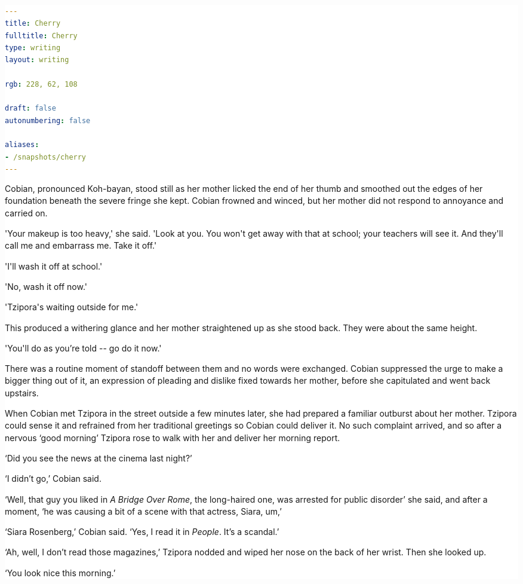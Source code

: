 ```yaml
---
title: Cherry
fulltitle: Cherry
type: writing
layout: writing

rgb: 228, 62, 108

draft: false
autonumbering: false

aliases:
- /snapshots/cherry
---
```


<span class="dropcap">C</span>obian, pronounced Koh-bayan, stood still as her mother licked the end of her thumb and smoothed out the edges of her foundation beneath the severe fringe she kept. Cobian frowned and winced, but her mother did not respond to annoyance and carried on.

'Your makeup is too heavy,' she said. 'Look at you. You won't get away with that at school; your teachers will see it. And they'll call me and embarrass me. Take it off.'

'I'll wash it off at school.'

'No, wash it off now.'

'Tzipora's waiting outside for me.'

This produced a withering glance and her mother straightened up as she stood back. They were about the same height.

'You'll do as you’re told -- go do it now.'

There was a routine moment of standoff between them and no words were exchanged. Cobian suppressed the urge to make a bigger thing out of it, an expression of pleading and dislike fixed towards her mother, before she capitulated and went back upstairs.

When Cobian met Tzipora in the street outside a few minutes later, she had prepared a familiar outburst about her mother. Tzipora could sense it and refrained from her traditional greetings so Cobian could deliver it. No such complaint arrived, and so after a nervous ‘good morning’ Tzipora rose to walk with her and deliver her morning report.

‘Did you see the news at the cinema last night?’

‘I didn’t go,’ Cobian said.

‘Well, that guy you liked in *A Bridge Over Rome*, the long-haired one, was arrested for public disorder’ she said, and after a moment, ‘he was causing a bit of a scene with that actress, Siara, um,’

‘Siara Rosenberg,’ Cobian said. ‘Yes, I read it in *People*. It’s a scandal.’

‘Ah, well, I don’t read those magazines,’ Tzipora nodded and wiped her nose on the back of her wrist. Then she looked up.

‘You look nice this morning.’
